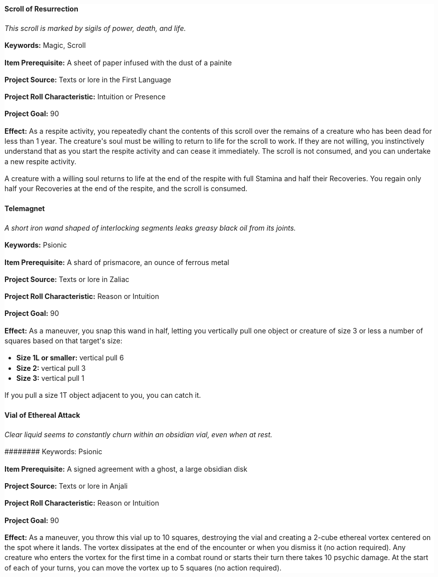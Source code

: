 #### Scroll of Resurrection

*This scroll is marked by sigils of power, death, and life.*

**Keywords:** Magic, Scroll

**Item Prerequisite:** A sheet of paper infused with the dust of a painite

**Project Source:** Texts or lore in the First Language

**Project Roll Characteristic:** Intuition or Presence

**Project Goal:** 90

**Effect:** As a respite activity, you repeatedly chant the contents of this scroll over the remains of a creature who has been dead for less than 1 year. The creature's soul must be willing to return to life for the scroll to work. If they are not willing, you instinctively understand that as you start the respite activity and can cease it immediately. The scroll is not consumed, and you can undertake a new respite activity.

A creature with a willing soul returns to life at the end of the respite with full Stamina and half their Recoveries. You regain only half your Recoveries at the end of the respite, and the scroll is consumed.

#### Telemagnet

*A short iron wand shaped of interlocking segments leaks greasy black oil from its joints.*

**Keywords:** Psionic

**Item Prerequisite:** A shard of prismacore, an ounce of ferrous metal

**Project Source:** Texts or lore in Zaliac

**Project Roll Characteristic:** Reason or Intuition

**Project Goal:** 90

**Effect:** As a maneuver, you snap this wand in half, letting you vertically pull one object or creature of size 3 or less a number of squares based on that target's size:

- **Size 1L or smaller:** vertical pull 6
- **Size 2:** vertical pull 3
- **Size 3:** vertical pull 1

If you pull a size 1T object adjacent to you, you can catch it.

#### Vial of Ethereal Attack

*Clear liquid seems to constantly churn within an obsidian vial, even when at rest.*

######## Keywords: Psionic

**Item Prerequisite:** A signed agreement with a ghost, a large obsidian disk

**Project Source:** Texts or lore in Anjali

**Project Roll Characteristic:** Reason or Intuition

**Project Goal:** 90

**Effect:** As a maneuver, you throw this vial up to 10 squares, destroying the vial and creating a 2-cube ethereal vortex centered on the spot where it lands. The vortex dissipates at the end of the encounter or when you dismiss it (no action required). Any creature who enters the vortex for the first time in a combat round or starts their turn there takes 10 psychic damage. At the start of each of your turns, you can move the vortex up to 5 squares (no action required).
